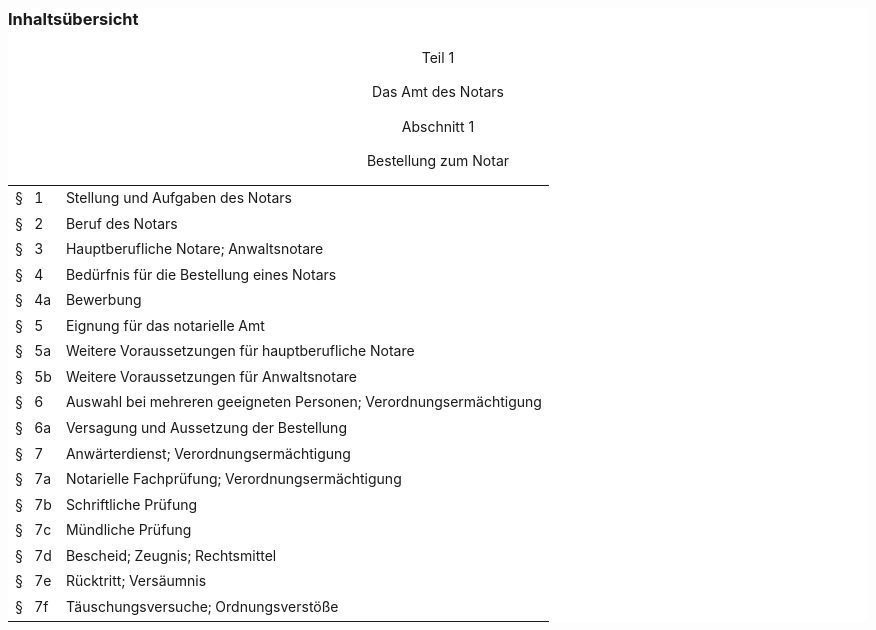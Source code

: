 </div>

</div>

<span id="BJNR001910937BJNE001515125.html"></span>

### Inhaltsübersicht  

<div>

<div class="jnhtml">

<div>

<div>

<div class="S1" style="text-align:center;">

Teil 1

</div>

<div class="S1" style="text-align:center;">

Das Amt des Notars

</div>

<div class="S0" style="text-align:center;">

Abschnitt 1

</div>

<div class="S0" style="text-align:center;">

Bestellung zum Notar

</div>

|        |                                                                    |
| :----- | :----------------------------------------------------------------- |
| §   1  | Stellung und Aufgaben des Notars                                   |
| §   2  | Beruf des Notars                                                   |
| §   3  | Hauptberufliche Notare; Anwaltsnotare                              |
| §   4  | Bedürfnis für die Bestellung eines Notars                          |
| §   4a | Bewerbung                                                          |
| §   5  | Eignung für das notarielle Amt                                     |
| §   5a | Weitere Voraussetzungen für hauptberufliche Notare                 |
| §   5b | Weitere Voraussetzungen für Anwaltsnotare                          |
| §   6  | Auswahl bei mehreren geeigneten Personen; Verordnungsermächtigung  |
| §   6a | Versagung und Aussetzung der Bestellung                            |
| §   7  | Anwärterdienst; Verordnungsermächtigung                            |
| §   7a | Notarielle Fachprüfung; Verordnungsermächtigung                    |
| §   7b | Schriftliche Prüfung                                               |
| §   7c | Mündliche Prüfung                                                  |
| §   7d | Bescheid; Zeugnis; Rechtsmittel                                    |
| §   7e | Rücktritt; Versäumnis                                              |
| §   7f | Täuschungsversuche; Ordnungsverstöße                               |